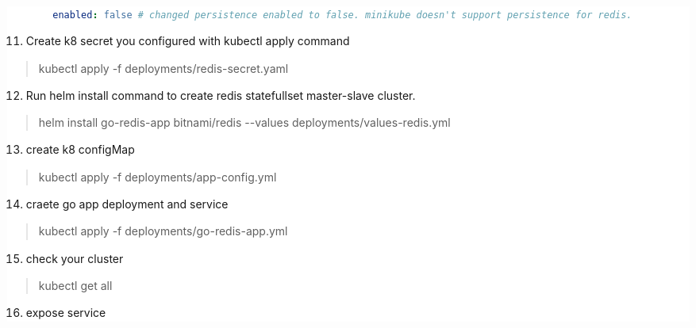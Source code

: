 ```yaml
        enabled: false # changed persistence enabled to false. minikube doesn't support persistence for redis. 
```

11. Create k8 secret you configured with kubectl apply command

> kubectl apply -f deployments/redis-secret.yaml

12. Run helm install command to create redis statefullset master-slave cluster.

> helm install go-redis-app bitnami/redis --values deployments/values-redis.yml

13. create k8 configMap

> kubectl apply -f deployments/app-config.yml 

14.  craete go app deployment and service

> kubectl apply -f deployments/go-redis-app.yml

15. check your cluster

> kubectl get all 

16. expose service 
